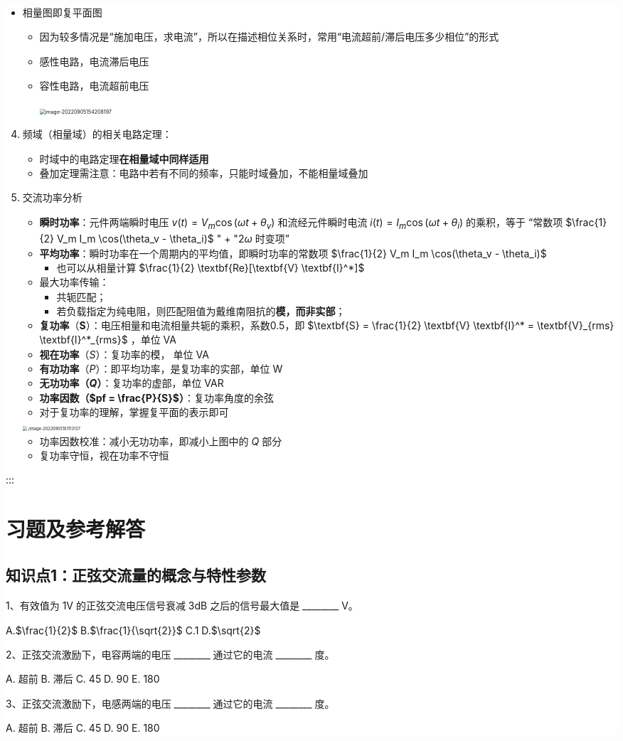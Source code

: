    - 相量图即复平面图

     - 因为较多情况是“施加电压，求电流”，所以在描述相位关系时，常用“电流超前/滞后电压多少相位”的形式

     - 感性电路，电流滞后电压

     - 容性电路，电流超前电压

       <img src="./phasor.assets/image-20220905154208197.png" alt="image-20220905154208197" style="zoom:50%;" />

4. 频域（相量域）的相关电路定理：
   - 时域中的电路定理**在相量域中同样适用**
   - 叠加定理需注意：电路中若有不同的频率，只能时域叠加，不能相量域叠加

5. 交流功率分析

   - **瞬时功率**：元件两端瞬时电压 $v(t) = V_m \cos (\omega t + \theta_v)$ 和流经元件瞬时电流 $i(t) = I_m \cos(\omega t + \theta_i)$ 的乘积，等于 “常数项 $\frac{1}{2} V_m I_m \cos(\theta_v - \theta_i)$ " + "$2\omega$ 时变项”
   - **平均功率**：瞬时功率在一个周期内的平均值，即瞬时功率的常数项 $\frac{1}{2} V_m I_m \cos(\theta_v - \theta_i)$
     - 也可以从相量计算 $\frac{1}{2} \textbf{Re}[\textbf{V} \textbf{I}^*]$
   - 最大功率传输：
     - 共轭匹配；
     - 若负载指定为纯电阻，则匹配阻值为戴维南阻抗的**模，而非实部**；
   - **复功率**（$\textbf{S}$）：电压相量和电流相量共轭的乘积，系数0.5，即 $\textbf{S} = \frac{1}{2} \textbf{V} \textbf{I}^* = \textbf{V}_{rms} \textbf{I}^*_{rms}$ ，单位 VA
   - **视在功率**（$S$）：复功率的模， 单位 VA
   - **有功功率**（$P$）：即平均功率，是复功率的实部，单位 W
   - **无功功率（$Q$）**：复功率的虚部，单位 VAR
   - **功率因数（$pf = \frac{P}{S}$）**：复功率角度的余弦 
   - 对于复功率的理解，掌握复平面的表示即可

   <img src="./phasor.assets/image-20220905161113137.png" alt="./image-20220905161113137" style="zoom:40%;" />

   - 功率因数校准：减小无功功率，即减小上图中的 $Q$ 部分
   - 复功率守恒，视在功率不守恒

:::

# 习题及参考解答

## 知识点1：正弦交流量的概念与特性参数

1、有效值为 1V 的正弦交流电压信号衰减 3dB 之后的信号最大值是 ________  V。

A.$\frac{1}{2}$	B.$\frac{1}{\sqrt{2}}$	C.1	D.$\sqrt{2}$



2、正弦交流激励下，电容两端的电压 ________ 通过它的电流 ________ 度。

A. 超前	B. 滞后	C. 45	D. 90	E. 180



3、正弦交流激励下，电感两端的电压 ________ 通过它的电流 ________ 度。

A. 超前	B. 滞后	C. 45	D. 90	E. 180
